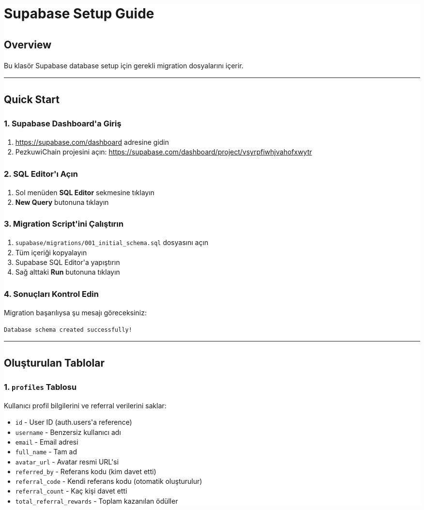 # Supabase Setup Guide

## Overview

Bu klasör Supabase database setup için gerekli migration dosyalarını içerir.

---

## Quick Start

### 1. Supabase Dashboard'a Giriş

1. https://supabase.com/dashboard adresine gidin
2. PezkuwiChain projesini açın: https://supabase.com/dashboard/project/vsyrpfiwhjvahofxwytr

### 2. SQL Editor'ı Açın

1. Sol menüden **SQL Editor** sekmesine tıklayın
2. **New Query** butonuna tıklayın

### 3. Migration Script'ini Çalıştırın

1. `supabase/migrations/001_initial_schema.sql` dosyasını açın
2. Tüm içeriği kopyalayın
3. Supabase SQL Editor'a yapıştırın
4. Sağ alttaki **Run** butonuna tıklayın

### 4. Sonuçları Kontrol Edin

Migration başarılıysa şu mesajı göreceksiniz:
```
Database schema created successfully!
```

---

## Oluşturulan Tablolar

### 1. `profiles` Tablosu
Kullanıcı profil bilgilerini ve referral verilerini saklar:
- `id` - User ID (auth.users'a reference)
- `username` - Benzersiz kullanıcı adı
- `email` - Email adresi
- `full_name` - Tam ad
- `avatar_url` - Avatar resmi URL'si
- `referred_by` - Referans kodu (kim davet etti)
- `referral_code` - Kendi referans kodu (otomatik oluşturulur)
- `referral_count` - Kaç kişi davet etti
- `total_referral_rewards` - Toplam kazanılan ödüller

